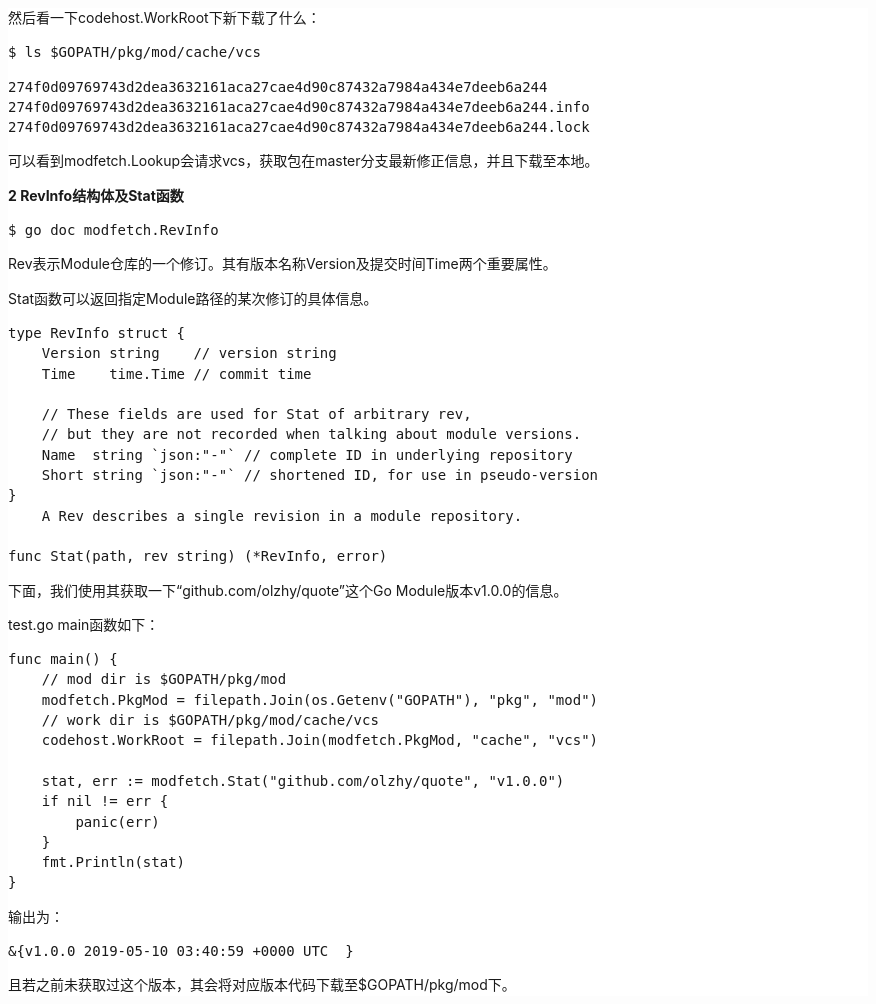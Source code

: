 然后看一下codehost.WorkRoot下新下载了什么：

<pre>$ ls $GOPATH/pkg/mod/cache/vcs
</pre>

<pre>274f0d09769743d2dea3632161aca27cae4d90c87432a7984a434e7deeb6a244
274f0d09769743d2dea3632161aca27cae4d90c87432a7984a434e7deeb6a244.info
274f0d09769743d2dea3632161aca27cae4d90c87432a7984a434e7deeb6a244.lock
</pre>

可以看到modfetch.Lookup会请求vcs，获取包在master分支最新修正信息，并且下载至本地。

**2 RevInfo结构体及Stat函数**

<pre>$ go doc modfetch.RevInfo
</pre>

Rev表示Module仓库的一个修订。其有版本名称Version及提交时间Time两个重要属性。
  
Stat函数可以返回指定Module路径的某次修订的具体信息。

<pre>type RevInfo struct {
    Version string    // version string
    Time    time.Time // commit time

    // These fields are used for Stat of arbitrary rev,
    // but they are not recorded when talking about module versions.
    Name  string `json:"-"` // complete ID in underlying repository
    Short string `json:"-"` // shortened ID, for use in pseudo-version
}
    A Rev describes a single revision in a module repository.

func Stat(path, rev string) (*RevInfo, error)
</pre>

下面，我们使用其获取一下“github.com/olzhy/quote”这个Go Module版本v1.0.0的信息。
  
test.go main函数如下：

<pre>func main() {
    // mod dir is $GOPATH/pkg/mod
    modfetch.PkgMod = filepath.Join(os.Getenv("GOPATH"), "pkg", "mod")
    // work dir is $GOPATH/pkg/mod/cache/vcs
    codehost.WorkRoot = filepath.Join(modfetch.PkgMod, "cache", "vcs")

    stat, err := modfetch.Stat("github.com/olzhy/quote", "v1.0.0")
    if nil != err {
        panic(err)
    }
    fmt.Println(stat)
}
</pre>

输出为：

<pre>&{v1.0.0 2019-05-10 03:40:59 +0000 UTC  }
</pre>

且若之前未获取过这个版本，其会将对应版本代码下载至$GOPATH/pkg/mod下。
